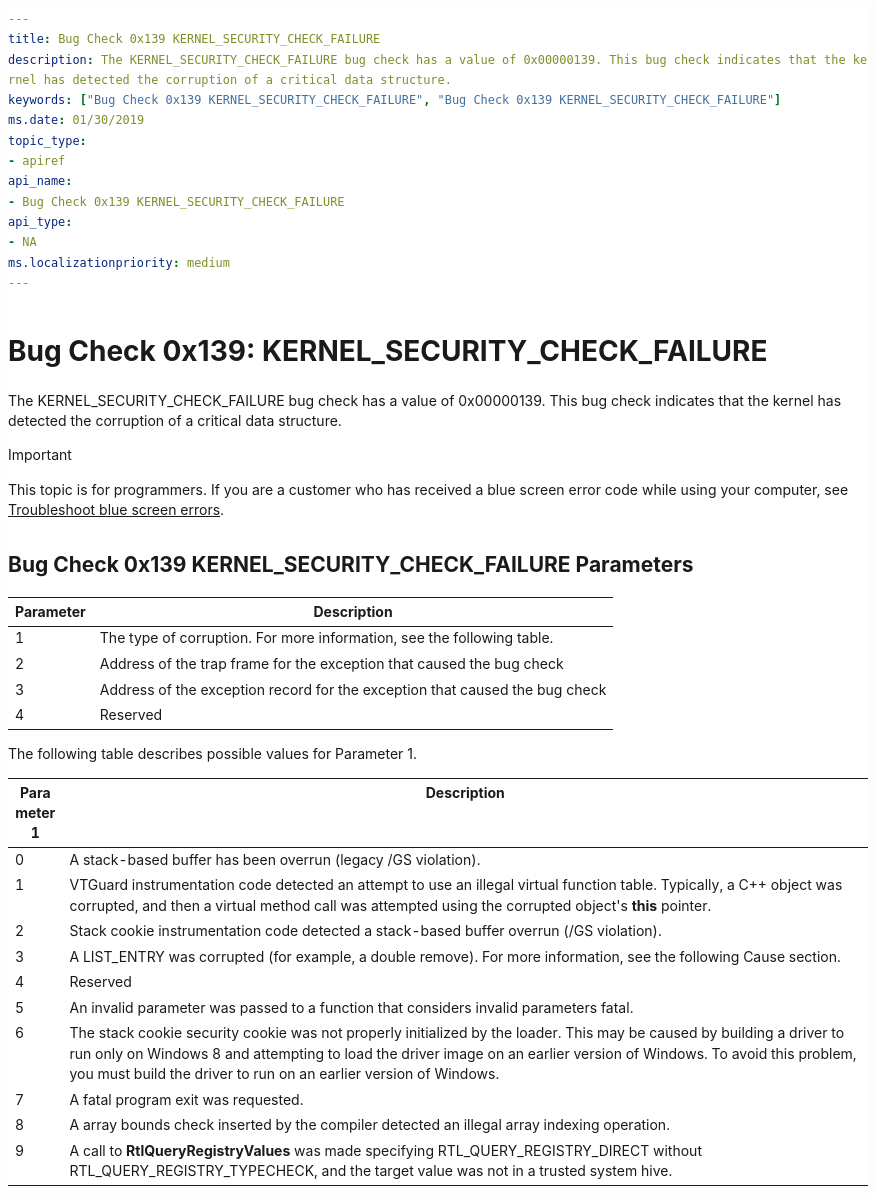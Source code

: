 ```yaml
---
title: Bug Check 0x139 KERNEL_SECURITY_CHECK_FAILURE
description: The KERNEL_SECURITY_CHECK_FAILURE bug check has a value of 0x00000139. This bug check indicates that the kernel has detected the corruption of a critical data structure.
keywords: ["Bug Check 0x139 KERNEL_SECURITY_CHECK_FAILURE", "Bug Check 0x139 KERNEL_SECURITY_CHECK_FAILURE"]
ms.date: 01/30/2019
topic_type:
- apiref
api_name:
- Bug Check 0x139 KERNEL_SECURITY_CHECK_FAILURE
api_type:
- NA
ms.localizationpriority: medium
---
```


# Bug Check 0x139: KERNEL\_SECURITY\_CHECK\_FAILURE


The KERNEL\_SECURITY\_CHECK\_FAILURE bug check has a value of 0x00000139. This bug check indicates that the kernel has detected the corruption of a critical data structure.

> [!IMPORTANT]
> This topic is for programmers. If you are a customer who has received a blue screen error code while using your computer, see [Troubleshoot blue screen errors](https://www.windows.com/stopcode).


## Bug Check 0x139 KERNEL\_SECURITY\_CHECK\_FAILURE Parameters


| Parameter | Description                                                                 |
|-----------|-----------------------------------------------------------------------------|
| 1         | The type of corruption. For more information, see the following table.      |
| 2         | Address of the trap frame for the exception that caused the bug check       |
| 3         | Address of the exception record for the exception that caused the bug check |
| 4         | Reserved                                                                    |

 

The following table describes possible values for Parameter 1.

| Parameter 1 | Description                                                                                                                                                                                                                                                                                                       |
|-------------|-------------------------------------------------------------------------------------------------------------------------------------------------------------------------------------------------------------------------------------------------------------------------------------------------------------------|
| 0 | A stack-based buffer has been overrun (legacy /GS violation).                                                                                                                                                                                                                                                     |
| 1  |  VTGuard instrumentation code detected an attempt to use an illegal virtual function table. Typically, a C++ object was corrupted, and then a virtual method call was attempted using the corrupted object's **this** pointer.                                                                                     |
| 2  |  Stack cookie instrumentation code detected a stack-based buffer overrun (/GS violation).                                                                                                                                                                                                                          |
| 3  |  A LIST\_ENTRY was corrupted (for example, a double remove). For more information, see the following Cause section.                                                                                                                                                                                                |
| 4  |  Reserved                                                                                                                                                                                                                                                                                                          |
| 5  |  An invalid parameter was passed to a function that considers invalid parameters fatal.                                                                                                                                                                                                                            |
| 6  |  The stack cookie security cookie was not properly initialized by the loader. This may be caused by building a driver to run only on Windows 8 and attempting to load the driver image on an earlier version of Windows. To avoid this problem, you must build the driver to run on an earlier version of Windows. |
| 7  |  A fatal program exit was requested.                                                                                                                                                                                                                                                                               |
| 8  |  A array bounds check inserted by the compiler detected an illegal array indexing operation.                                                                                                                                                                                                                       |
| 9  |  A call to **RtlQueryRegistryValues** was made specifying RTL\_QUERY\_REGISTRY\_DIRECT without RTL\_QUERY\_REGISTRY\_TYPECHECK, and the target value was not in a trusted system hive.                                                                                                                             |